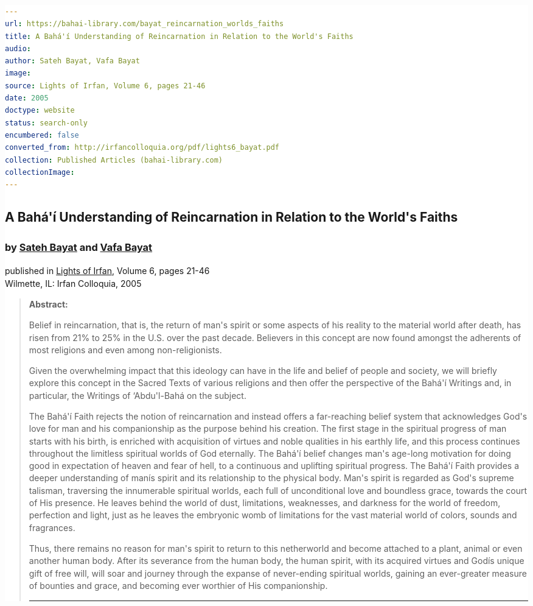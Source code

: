 ```yaml
---
url: https://bahai-library.com/bayat_reincarnation_worlds_faiths
title: A Bahá'í Understanding of Reincarnation in Relation to the World's Faiths
audio: 
author: Sateh Bayat, Vafa Bayat
image: 
source: Lights of Irfan, Volume 6, pages 21-46
date: 2005
doctype: website
status: search-only
encumbered: false
converted_from: http://irfancolloquia.org/pdf/lights6_bayat.pdf
collection: Published Articles (bahai-library.com)
collectionImage: 
---
```



## A Bahá'í Understanding of Reincarnation in Relation to the World's Faiths

### by [Sateh Bayat](https://bahai-library.com/author/Sateh+Bayat) and [Vafa Bayat](https://bahai-library.com/author/Vafa+Bayat)

published in [Lights of Irfan](http://bahai-library.com/lights_irfan_6), Volume 6, pages 21-46  
Wilmette, IL: Irfan Colloquia, 2005


> **Abstract:**  
>   
> Belief in reincarnation, that is, the return of man's spirit or some aspects of his reality to the material world after death, has risen from 21% to 25% in the U.S. over the past decade. Believers in this concept are now found amongst the adherents of most religions and even among non-religionists.  
>   
> Given the overwhelming impact that this ideology can have in the life and belief of people and society, we will briefly explore this concept in the Sacred Texts of various religions and then offer the perspective of the Bahá'í Writings and, in particular, the Writings of ‘Abdu'l-Bahá on the subject.  
>   
> The Bahá'í Faith rejects the notion of reincarnation and instead offers a far-reaching belief system that acknowledges God's love for man and his companionship as the purpose behind his creation. The first stage in the spiritual progress of man starts with his birth, is enriched with acquisition of virtues and noble qualities in his earthly life, and this process continues throughout the limitless spiritual worlds of God eternally. The Bahá'í belief changes man's age-long motivation for doing good in expectation of heaven and fear of hell, to a continuous and uplifting spiritual progress. The Bahá'í Faith provides a deeper understanding of manís spirit and its relationship to the physical body. Man's spirit is regarded as God's supreme talisman, traversing the innumerable spiritual worlds, each full of unconditional love and boundless grace, towards the court of His presence. He leaves behind the world of dust, limitations, weaknesses, and darkness for the world of freedom, perfection and light, just as he leaves the embryonic womb of limitations for the vast material world of colors, sounds and fragrances.  
>   
> Thus, there remains no reason for man's spirit to return to this netherworld and become attached to a plant, animal or even another human body. After its severance from the human body, the human spirit, with its acquired virtues and Godís unique gift of free will, will soar and journey through the expanse of never-ending spiritual worlds, gaining an ever-greater measure of bounties and grace, and becoming ever worthier of His companionship.
> 
> * * *
